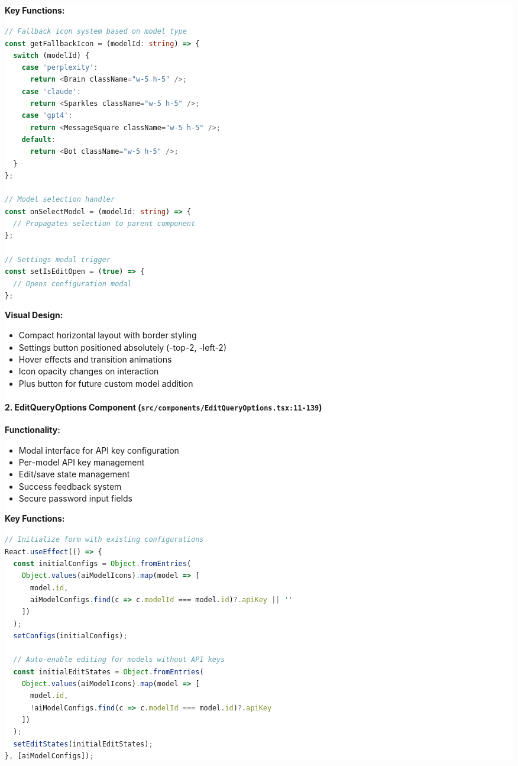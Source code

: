 **Key Functions:**
```typescript
// Fallback icon system based on model type
const getFallbackIcon = (modelId: string) => {
  switch (modelId) {
    case 'perplexity':
      return <Brain className="w-5 h-5" />;
    case 'claude':
      return <Sparkles className="w-5 h-5" />;
    case 'gpt4':
      return <MessageSquare className="w-5 h-5" />;
    default:
      return <Bot className="w-5 h-5" />;
  }
};

// Model selection handler
const onSelectModel = (modelId: string) => {
  // Propagates selection to parent component
};

// Settings modal trigger
const setIsEditOpen = (true) => {
  // Opens configuration modal
};
```

**Visual Design:**
- Compact horizontal layout with border styling
- Settings button positioned absolutely (-top-2, -left-2)
- Hover effects and transition animations
- Icon opacity changes on interaction
- Plus button for future custom model addition

#### 2. EditQueryOptions Component (`src/components/EditQueryOptions.tsx:11-139`)

**Functionality:**
- Modal interface for API key configuration
- Per-model API key management
- Edit/save state management
- Success feedback system
- Secure password input fields

**Key Functions:**
```typescript
// Initialize form with existing configurations
React.useEffect(() => {
  const initialConfigs = Object.fromEntries(
    Object.values(aiModelIcons).map(model => [
      model.id,
      aiModelConfigs.find(c => c.modelId === model.id)?.apiKey || ''
    ])
  );
  setConfigs(initialConfigs);
  
  // Auto-enable editing for models without API keys
  const initialEditStates = Object.fromEntries(
    Object.values(aiModelIcons).map(model => [
      model.id,
      !aiModelConfigs.find(c => c.modelId === model.id)?.apiKey
    ])
  );
  setEditStates(initialEditStates);
}, [aiModelConfigs]);

```